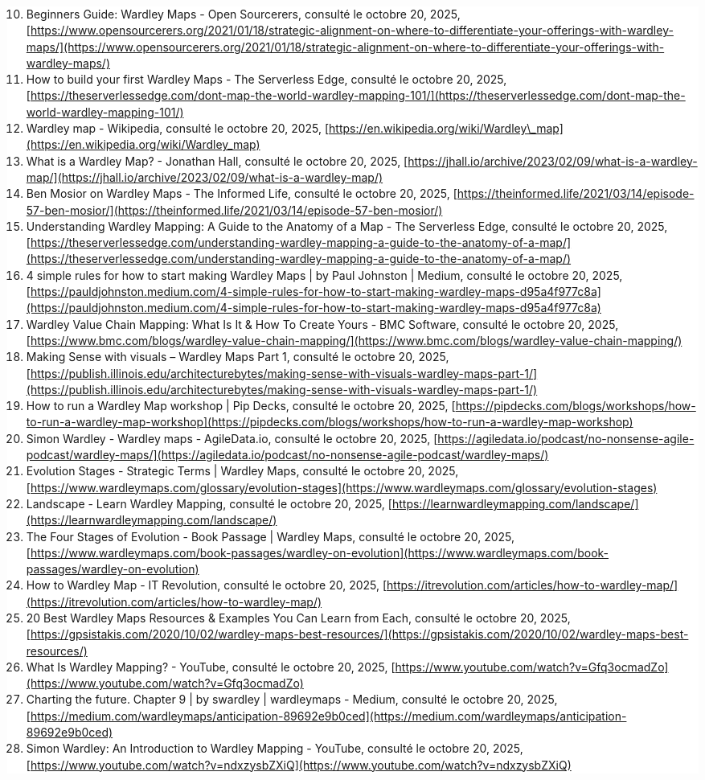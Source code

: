 10. Beginners Guide: Wardley Maps \- Open Sourcerers, consulté le octobre 20, 2025, [https://www.opensourcerers.org/2021/01/18/strategic-alignment-on-where-to-differentiate-your-offerings-with-wardley-maps/](https://www.opensourcerers.org/2021/01/18/strategic-alignment-on-where-to-differentiate-your-offerings-with-wardley-maps/)  
11. How to build your first Wardley Maps \- The Serverless Edge, consulté le octobre 20, 2025, [https://theserverlessedge.com/dont-map-the-world-wardley-mapping-101/](https://theserverlessedge.com/dont-map-the-world-wardley-mapping-101/)  
12. Wardley map \- Wikipedia, consulté le octobre 20, 2025, [https://en.wikipedia.org/wiki/Wardley\_map](https://en.wikipedia.org/wiki/Wardley_map)  
13. What is a Wardley Map? \- Jonathan Hall, consulté le octobre 20, 2025, [https://jhall.io/archive/2023/02/09/what-is-a-wardley-map/](https://jhall.io/archive/2023/02/09/what-is-a-wardley-map/)  
14. Ben Mosior on Wardley Maps \- The Informed Life, consulté le octobre 20, 2025, [https://theinformed.life/2021/03/14/episode-57-ben-mosior/](https://theinformed.life/2021/03/14/episode-57-ben-mosior/)  
15. Understanding Wardley Mapping: A Guide to the Anatomy of a Map \- The Serverless Edge, consulté le octobre 20, 2025, [https://theserverlessedge.com/understanding-wardley-mapping-a-guide-to-the-anatomy-of-a-map/](https://theserverlessedge.com/understanding-wardley-mapping-a-guide-to-the-anatomy-of-a-map/)  
16. 4 simple rules for how to start making Wardley Maps | by Paul Johnston | Medium, consulté le octobre 20, 2025, [https://pauldjohnston.medium.com/4-simple-rules-for-how-to-start-making-wardley-maps-d95a4f977c8a](https://pauldjohnston.medium.com/4-simple-rules-for-how-to-start-making-wardley-maps-d95a4f977c8a)  
17. Wardley Value Chain Mapping: What Is It & How To Create Yours \- BMC Software, consulté le octobre 20, 2025, [https://www.bmc.com/blogs/wardley-value-chain-mapping/](https://www.bmc.com/blogs/wardley-value-chain-mapping/)  
18. Making Sense with visuals – Wardley Maps Part 1, consulté le octobre 20, 2025, [https://publish.illinois.edu/architecturebytes/making-sense-with-visuals-wardley-maps-part-1/](https://publish.illinois.edu/architecturebytes/making-sense-with-visuals-wardley-maps-part-1/)  
19. How to run a Wardley Map workshop | Pip Decks, consulté le octobre 20, 2025, [https://pipdecks.com/blogs/workshops/how-to-run-a-wardley-map-workshop](https://pipdecks.com/blogs/workshops/how-to-run-a-wardley-map-workshop)  
20. Simon Wardley \- Wardley maps \- AgileData.io, consulté le octobre 20, 2025, [https://agiledata.io/podcast/no-nonsense-agile-podcast/wardley-maps/](https://agiledata.io/podcast/no-nonsense-agile-podcast/wardley-maps/)  
21. Evolution Stages \- Strategic Terms | Wardley Maps, consulté le octobre 20, 2025, [https://www.wardleymaps.com/glossary/evolution-stages](https://www.wardleymaps.com/glossary/evolution-stages)  
22. Landscape \- Learn Wardley Mapping, consulté le octobre 20, 2025, [https://learnwardleymapping.com/landscape/](https://learnwardleymapping.com/landscape/)  
23. The Four Stages of Evolution \- Book Passage | Wardley Maps, consulté le octobre 20, 2025, [https://www.wardleymaps.com/book-passages/wardley-on-evolution](https://www.wardleymaps.com/book-passages/wardley-on-evolution)  
24. How to Wardley Map \- IT Revolution, consulté le octobre 20, 2025, [https://itrevolution.com/articles/how-to-wardley-map/](https://itrevolution.com/articles/how-to-wardley-map/)  
25. 20 Best Wardley Maps Resources & Examples You Can Learn from Each, consulté le octobre 20, 2025, [https://gpsistakis.com/2020/10/02/wardley-maps-best-resources/](https://gpsistakis.com/2020/10/02/wardley-maps-best-resources/)  
26. What Is Wardley Mapping? \- YouTube, consulté le octobre 20, 2025, [https://www.youtube.com/watch?v=Gfq3ocmadZo](https://www.youtube.com/watch?v=Gfq3ocmadZo)  
27. Charting the future. Chapter 9 | by swardley | wardleymaps \- Medium, consulté le octobre 20, 2025, [https://medium.com/wardleymaps/anticipation-89692e9b0ced](https://medium.com/wardleymaps/anticipation-89692e9b0ced)  
28. Simon Wardley: An Introduction to Wardley Mapping \- YouTube, consulté le octobre 20, 2025, [https://www.youtube.com/watch?v=ndxzysbZXiQ](https://www.youtube.com/watch?v=ndxzysbZXiQ)